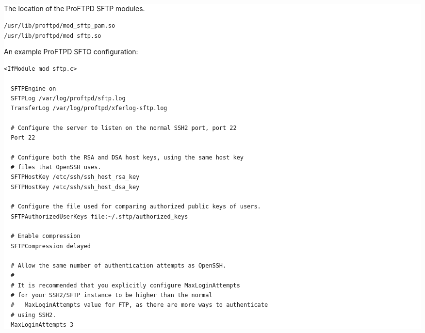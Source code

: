 The location of the ProFTPD SFTP modules.

    /usr/lib/proftpd/mod_sftp_pam.so
    /usr/lib/proftpd/mod_sftp.so

An example ProFTPD SFTO configuration:

    <IfModule mod_sftp.c>

      SFTPEngine on
      SFTPLog /var/log/proftpd/sftp.log
      TransferLog /var/log/proftpd/xferlog-sftp.log

      # Configure the server to listen on the normal SSH2 port, port 22
      Port 22

      # Configure both the RSA and DSA host keys, using the same host key
      # files that OpenSSH uses.
      SFTPHostKey /etc/ssh/ssh_host_rsa_key
      SFTPHostKey /etc/ssh/ssh_host_dsa_key

      # Configure the file used for comparing authorized public keys of users.
      SFTPAuthorizedUserKeys file:~/.sftp/authorized_keys

      # Enable compression
      SFTPCompression delayed

      # Allow the same number of authentication attempts as OpenSSH.
      #
      # It is recommended that you explicitly configure MaxLoginAttempts
      # for your SSH2/SFTP instance to be higher than the normal
      #   MaxLoginAttempts value for FTP, as there are more ways to authenticate
      # using SSH2.
      MaxLoginAttempts 3
